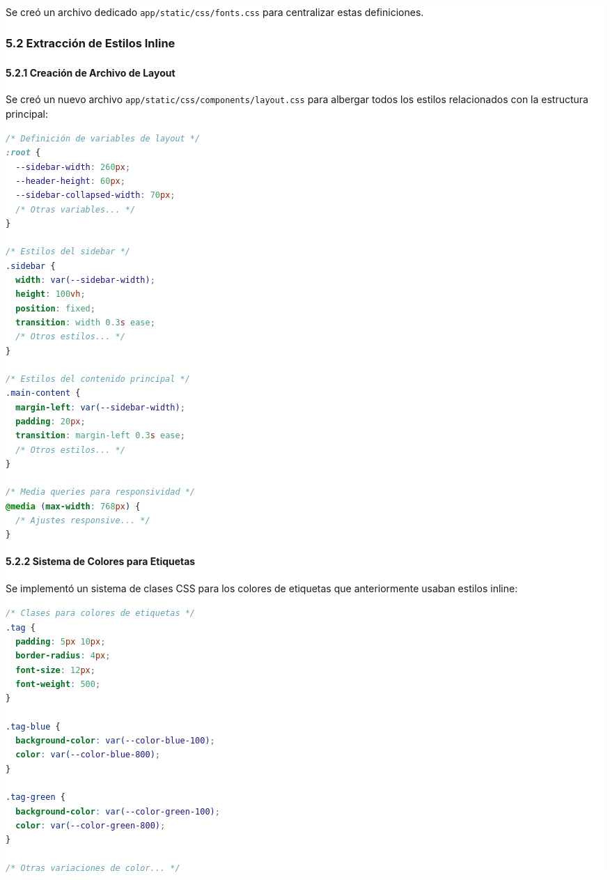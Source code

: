 Se creó un archivo dedicado `app/static/css/fonts.css` para centralizar estas definiciones.

### 5.2 Extracción de Estilos Inline

#### 5.2.1 Creación de Archivo de Layout

Se creó un nuevo archivo `app/static/css/components/layout.css` para albergar todos los estilos relacionados con la estructura principal:

```css
/* Definición de variables de layout */
:root {
  --sidebar-width: 260px;
  --header-height: 60px;
  --sidebar-collapsed-width: 70px;
  /* Otras variables... */
}

/* Estilos del sidebar */
.sidebar {
  width: var(--sidebar-width);
  height: 100vh;
  position: fixed;
  transition: width 0.3s ease;
  /* Otros estilos... */
}

/* Estilos del contenido principal */
.main-content {
  margin-left: var(--sidebar-width);
  padding: 20px;
  transition: margin-left 0.3s ease;
  /* Otros estilos... */
}

/* Media queries para responsividad */
@media (max-width: 768px) {
  /* Ajustes responsive... */
}
```

#### 5.2.2 Sistema de Colores para Etiquetas

Se implementó un sistema de clases CSS para los colores de etiquetas que anteriormente usaban estilos inline:

```css
/* Clases para colores de etiquetas */
.tag {
  padding: 5px 10px;
  border-radius: 4px;
  font-size: 12px;
  font-weight: 500;
}

.tag-blue {
  background-color: var(--color-blue-100);
  color: var(--color-blue-800);
}

.tag-green {
  background-color: var(--color-green-100);
  color: var(--color-green-800);
}

/* Otras variaciones de color... */
```